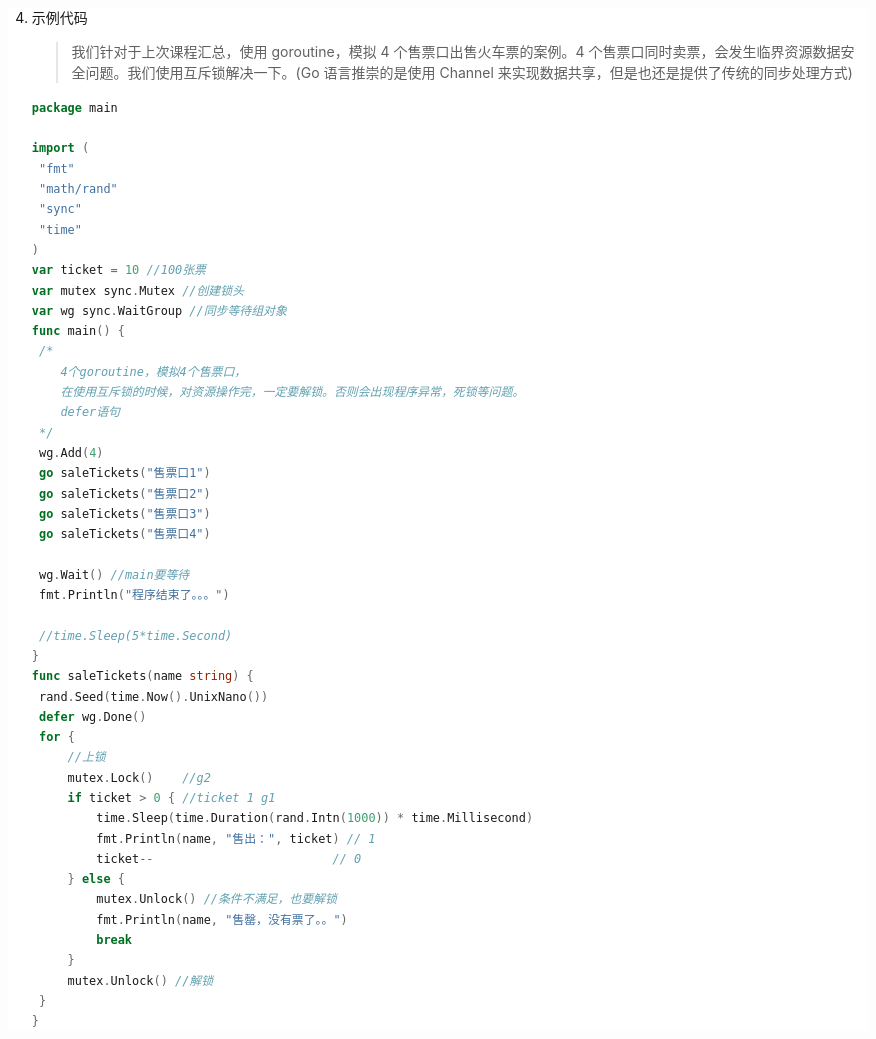 4. 示例代码

   > 我们针对于上次课程汇总，使用 goroutine，模拟 4 个售票口出售火车票的案例。4 个售票口同时卖票，会发生临界资源数据安全问题。我们使用互斥锁解决一下。(Go 语言推崇的是使用 Channel 来实现数据共享，但是也还是提供了传统的同步处理方式)

   ```go
   package main

   import (
   	"fmt"
   	"math/rand"
   	"sync"
   	"time"
   )
   var ticket = 10 //100张票
   var mutex sync.Mutex //创建锁头
   var wg sync.WaitGroup //同步等待组对象
   func main() {
   	/*
   	   4个goroutine，模拟4个售票口，
   	   在使用互斥锁的时候，对资源操作完，一定要解锁。否则会出现程序异常，死锁等问题。
   	   defer语句
   	*/
   	wg.Add(4)
   	go saleTickets("售票口1")
   	go saleTickets("售票口2")
   	go saleTickets("售票口3")
   	go saleTickets("售票口4")

   	wg.Wait() //main要等待
   	fmt.Println("程序结束了。。。")

   	//time.Sleep(5*time.Second)
   }
   func saleTickets(name string) {
   	rand.Seed(time.Now().UnixNano())
   	defer wg.Done()
   	for {
   		//上锁
   		mutex.Lock()    //g2
   		if ticket > 0 { //ticket 1 g1
   			time.Sleep(time.Duration(rand.Intn(1000)) * time.Millisecond)
   			fmt.Println(name, "售出：", ticket) // 1
   			ticket--                         // 0
   		} else {
   			mutex.Unlock() //条件不满足，也要解锁
   			fmt.Println(name, "售罄，没有票了。。")
   			break
   		}
   		mutex.Unlock() //解锁
   	}
   }
   ```
